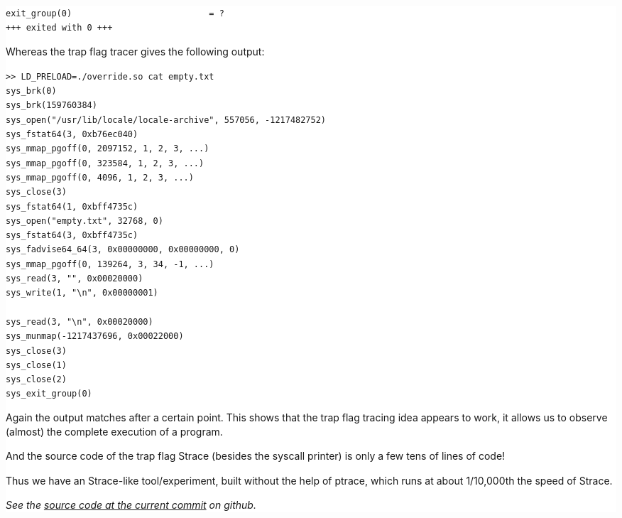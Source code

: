 ```text
exit_group(0)                           = ?
+++ exited with 0 +++
```

Whereas the trap flag tracer gives the following output:

```text
>> LD_PRELOAD=./override.so cat empty.txt
sys_brk(0)
sys_brk(159760384)
sys_open("/usr/lib/locale/locale-archive", 557056, -1217482752)
sys_fstat64(3, 0xb76ec040)
sys_mmap_pgoff(0, 2097152, 1, 2, 3, ...)
sys_mmap_pgoff(0, 323584, 1, 2, 3, ...)
sys_mmap_pgoff(0, 4096, 1, 2, 3, ...)
sys_close(3)
sys_fstat64(1, 0xbff4735c)
sys_open("empty.txt", 32768, 0)
sys_fstat64(3, 0xbff4735c)
sys_fadvise64_64(3, 0x00000000, 0x00000000, 0)
sys_mmap_pgoff(0, 139264, 3, 34, -1, ...)
sys_read(3, "", 0x00020000)
sys_write(1, "\n", 0x00000001)

sys_read(3, "\n", 0x00020000)
sys_munmap(-1217437696, 0x00022000)
sys_close(3)
sys_close(1)
sys_close(2)
sys_exit_group(0)
```

Again the output matches after a certain point. This shows
that the trap flag tracing idea appears to work, it allows
us to observe (almost) the complete execution of a program.

And the source code of the trap flag Strace (besides the syscall
printer) is only a few tens of lines of code!

Thus we have an Strace-like tool/experiment, built without the help of
ptrace, which runs at about 1/10,000th the speed of Strace.

*See the [source code at the current
 commit](https://github.com/ant6n/traptrace/tree/9801e1cb5c0a80dbe5a74d1f97c00f2b8503702a)
 on github.*

